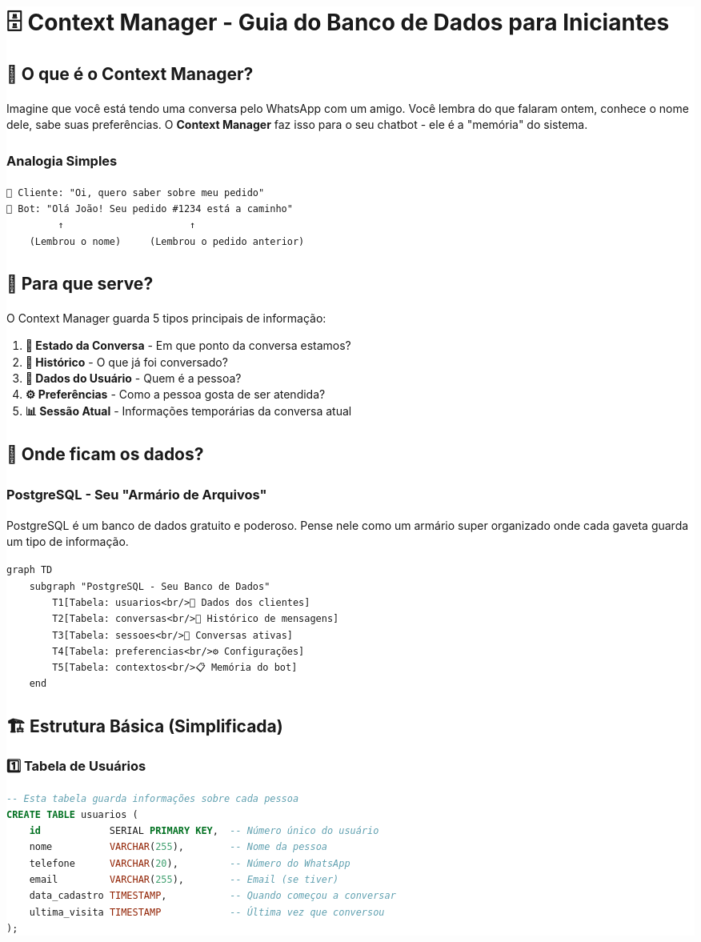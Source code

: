 # 🗄️ Context Manager - Guia do Banco de Dados para Iniciantes

## 📌 O que é o Context Manager?

Imagine que você está tendo uma conversa pelo WhatsApp com um amigo. Você lembra do que falaram ontem, conhece o nome dele, sabe suas preferências. O **Context Manager** faz isso para o seu chatbot - ele é a "memória" do sistema.

### Analogia Simples
```
👤 Cliente: "Oi, quero saber sobre meu pedido"
🤖 Bot: "Olá João! Seu pedido #1234 está a caminho"
         ↑                      ↑
    (Lembrou o nome)     (Lembrou o pedido anterior)
```

## 🎯 Para que serve?

O Context Manager guarda 5 tipos principais de informação:

1. **🔄 Estado da Conversa** - Em que ponto da conversa estamos?
2. **📜 Histórico** - O que já foi conversado?
3. **👤 Dados do Usuário** - Quem é a pessoa?
4. **⚙️ Preferências** - Como a pessoa gosta de ser atendida?
5. **📊 Sessão Atual** - Informações temporárias da conversa atual

## 💾 Onde ficam os dados?

### PostgreSQL - Seu "Armário de Arquivos"

PostgreSQL é um banco de dados gratuito e poderoso. Pense nele como um armário super organizado onde cada gaveta guarda um tipo de informação.

```mermaid
graph TD
    subgraph "PostgreSQL - Seu Banco de Dados"
        T1[Tabela: usuarios<br/>👤 Dados dos clientes]
        T2[Tabela: conversas<br/>💬 Histórico de mensagens]
        T3[Tabela: sessoes<br/>🔄 Conversas ativas]
        T4[Tabela: preferencias<br/>⚙️ Configurações]
        T5[Tabela: contextos<br/>📋 Memória do bot]
    end
```

## 🏗️ Estrutura Básica (Simplificada)

### 1️⃣ Tabela de Usuários
```sql
-- Esta tabela guarda informações sobre cada pessoa
CREATE TABLE usuarios (
    id            SERIAL PRIMARY KEY,  -- Número único do usuário
    nome          VARCHAR(255),        -- Nome da pessoa
    telefone      VARCHAR(20),         -- Número do WhatsApp
    email         VARCHAR(255),        -- Email (se tiver)
    data_cadastro TIMESTAMP,           -- Quando começou a conversar
    ultima_visita TIMESTAMP            -- Última vez que conversou
);
```
